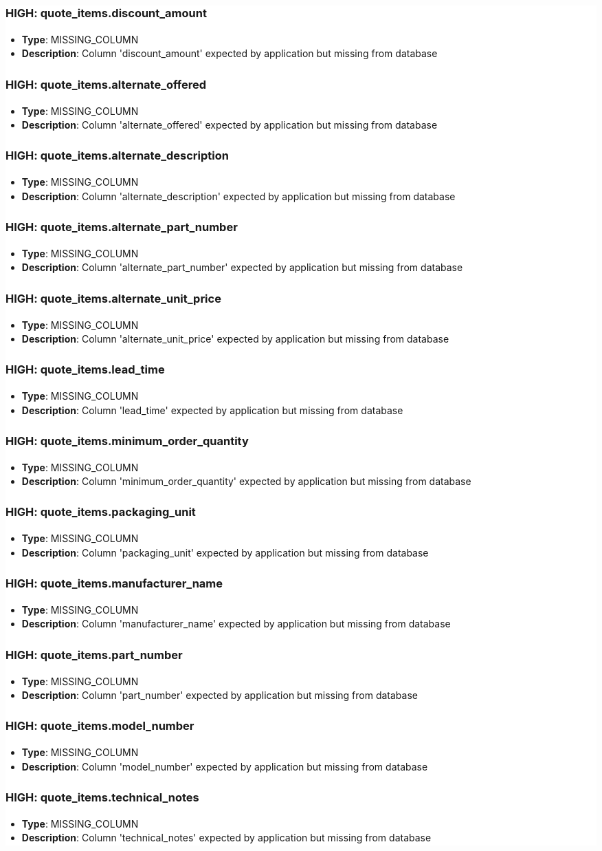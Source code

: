 ### HIGH: quote_items.discount_amount
- **Type**: MISSING_COLUMN
- **Description**: Column 'discount_amount' expected by application but missing from database

### HIGH: quote_items.alternate_offered
- **Type**: MISSING_COLUMN
- **Description**: Column 'alternate_offered' expected by application but missing from database

### HIGH: quote_items.alternate_description
- **Type**: MISSING_COLUMN
- **Description**: Column 'alternate_description' expected by application but missing from database

### HIGH: quote_items.alternate_part_number
- **Type**: MISSING_COLUMN
- **Description**: Column 'alternate_part_number' expected by application but missing from database

### HIGH: quote_items.alternate_unit_price
- **Type**: MISSING_COLUMN
- **Description**: Column 'alternate_unit_price' expected by application but missing from database

### HIGH: quote_items.lead_time
- **Type**: MISSING_COLUMN
- **Description**: Column 'lead_time' expected by application but missing from database

### HIGH: quote_items.minimum_order_quantity
- **Type**: MISSING_COLUMN
- **Description**: Column 'minimum_order_quantity' expected by application but missing from database

### HIGH: quote_items.packaging_unit
- **Type**: MISSING_COLUMN
- **Description**: Column 'packaging_unit' expected by application but missing from database

### HIGH: quote_items.manufacturer_name
- **Type**: MISSING_COLUMN
- **Description**: Column 'manufacturer_name' expected by application but missing from database

### HIGH: quote_items.part_number
- **Type**: MISSING_COLUMN
- **Description**: Column 'part_number' expected by application but missing from database

### HIGH: quote_items.model_number
- **Type**: MISSING_COLUMN
- **Description**: Column 'model_number' expected by application but missing from database

### HIGH: quote_items.technical_notes
- **Type**: MISSING_COLUMN
- **Description**: Column 'technical_notes' expected by application but missing from database

